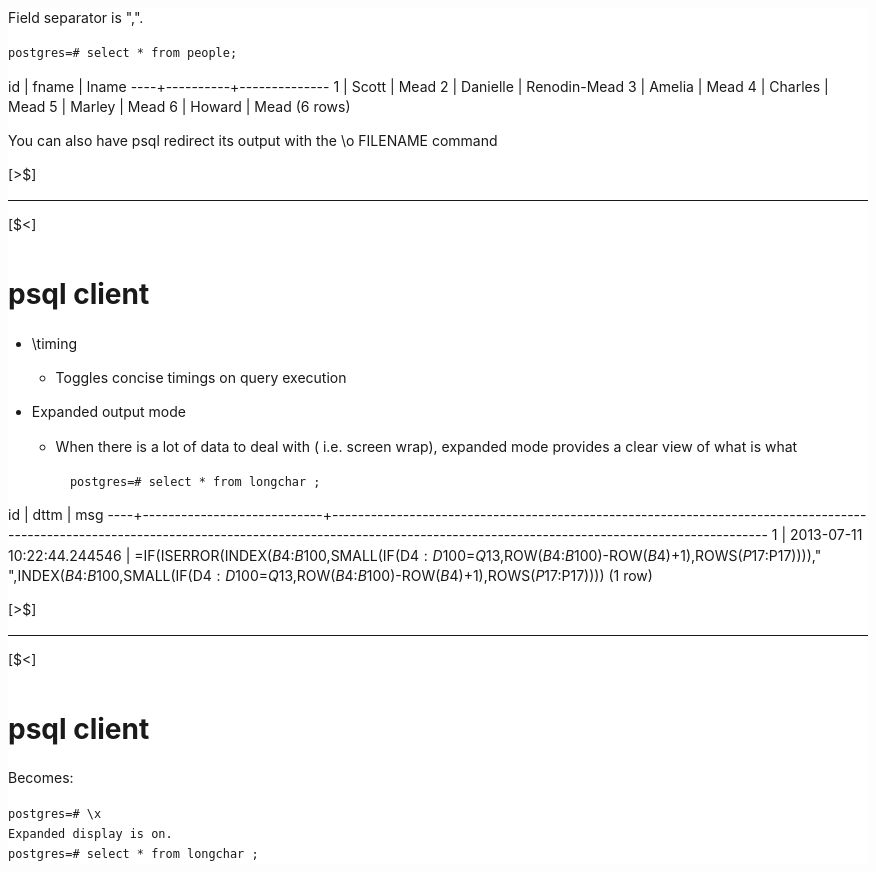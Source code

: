 Field separator is ",".

	postgres=# select * from people;

id |  fname   |    lname
----+----------+--------------
  1 | Scott    | Mead
  2 | Danielle | Renodin-Mead
  3 | Amelia   | Mead
  4 | Charles  | Mead
  5 | Marley   | Mead
  6 | Howard   | Mead
(6 rows)

You can also have psql redirect its output with the \o FILENAME command

[>$]

***

[$<]

# psql client

* \timing
	* Toggles concise timings on query execution

* Expanded output mode
	* When there is a lot of data to deal with ( i.e. screen wrap), expanded mode provides a clear view of what is what



			postgres=# select * from longchar ;
 
 id | dttm | msg
----+----------------------------+---------------------------------------------------------------------------------------------------------------------------------------------------------------------------------------------------------
  1 | 2013-07-11 10:22:44.244546 | =IF(ISERROR(INDEX($B$4:$B$100,SMALL(IF(D$4:D$100=$Q$13,ROW($B$4:$B$100)-ROW($B$4)+1),ROWS($P$17:P17))))," ",INDEX($B$4:$B$100,SMALL(IF(D$4:D$100=$Q$13,ROW($B$4:$B$100)-ROW($B$4)+1),ROWS($P$17:P17))))
(1 row)

[>$]

***

[$<]

# psql client

Becomes:

	postgres=# \x
	Expanded display is on.
	postgres=# select * from longchar ;
